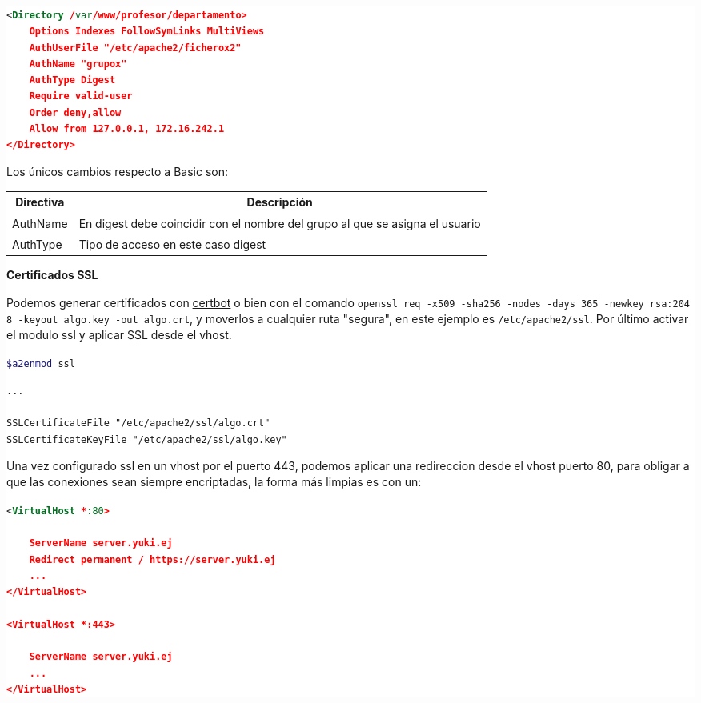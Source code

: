```xml
<Directory /var/www/profesor/departamento>
    Options Indexes FollowSymLinks MultiViews
    AuthUserFile "/etc/apache2/ficherox2"
    AuthName "grupox"
    AuthType Digest
    Require valid-user
    Order deny,allow
    Allow from 127.0.0.1, 172.16.242.1
</Directory>
```

Los únicos cambios respecto a Basic son:

| Directiva | Descripción |
| --- | --- |
| AuthName | En digest debe coincidir con el nombre del grupo al que se asigna el usuario |
| AuthType  | Tipo de acceso en este caso digest |

**Certificados SSL**<a name="certs"></a>

Podemos generar certificados con [certbot](https://certbot.eff.org/instructions?ws=apache&os=ubuntufocal) o bien con el comando `openssl req -x509 -sha256 -nodes -days 365 -newkey rsa:2048 -keyout algo.key -out algo.crt`, y moverlos a cualquier ruta "segura", en este ejemplo es `/etc/apache2/ssl`. Por último activar el modulo ssl y aplicar SSL desde el vhost.

```bash
$a2enmod ssl
```

```xml
...

SSLCertificateFile "/etc/apache2/ssl/algo.crt"
SSLCertificateKeyFile "/etc/apache2/ssl/algo.key"
```

Una vez configurado ssl en un vhost por el puerto 443, podemos aplicar una redireccion desde el vhost puerto 80, para obligar a que las conexiones sean siempre encriptadas, la forma más limpias es con un:

```xml
<VirtualHost *:80> 

	ServerName server.yuki.ej
	Redirect permanent / https://server.yuki.ej
	...
</VirtualHost>

<VirtualHost *:443> 

	ServerName server.yuki.ej
	...
</VirtualHost>
```
